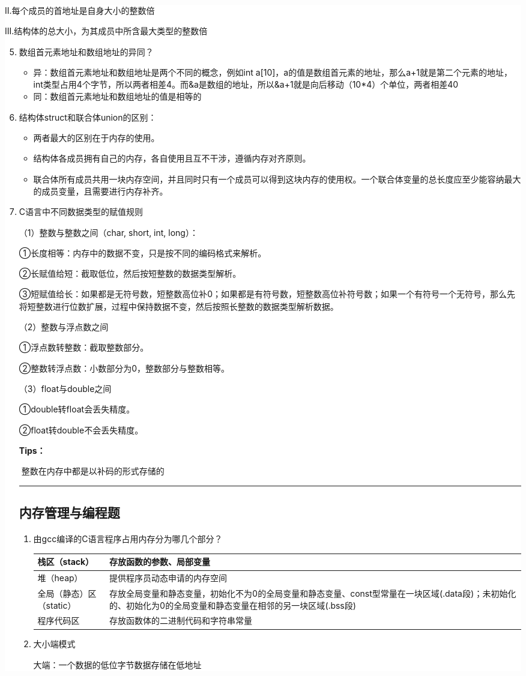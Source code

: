    II.每个成员的首地址是自身大小的整数倍

   III.结构体的总大小，为其成员中所含最大类型的整数倍

5. 数组首元素地址和数组地址的异同？

   - 异：数组首元素地址和数组地址是两个不同的概念，例如int a[10]，a的值是数组首元素的地址，那么a+1就是第二个元素的地址，int类型占用4个字节，所以两者相差4。而&a是数组的地址，所以&a+1就是向后移动（10*4）个单位，两者相差40
   - 同：数组首元素地址和数组地址的值是相等的

6. 结构体struct和联合体union的区别：

   - 两者最大的区别在于内存的使用。

   - 结构体各成员拥有自己的内存，各自使用且互不干涉，遵循内存对齐原则。

   - 联合体所有成员共用一块内存空间，并且同时只有一个成员可以得到这块内存的使用权。一个联合体变量的总长度应至少能容纳最大的成员变量，且需要进行内存补齐。

7. C语言中不同数据类型的赋值规则

   （1）整数与整数之间（char, short, int, long）：

   ①长度相等：内存中的数据不变，只是按不同的编码格式来解析。

   ②长赋值给短：截取低位，然后按短整数的数据类型解析。

   ③短赋值给长：如果都是无符号数，短整数高位补0；如果都是有符号数，短整数高位补符号数；如果一个有符号一个无符号，那么先将短整数进行位数扩展，过程中保持数据不变，然后按照长整数的数据类型解析数据。

   （2）整数与浮点数之间

   ①浮点数转整数：截取整数部分。

   ②整数转浮点数：小数部分为0，整数部分与整数相等。

   （3）float与double之间

   ①double转float会丢失精度。

   ②float转double不会丢失精度。

   **Tips：**

   ​		整数在内存中都是以补码的形式存储的
   
   ---
   
   ## 内存管理与编程题
   
   1. 由gcc编译的C语言程序占用内存分为哪几个部分？
   
      | 栈区（stack）            | 存放函数的参数、局部变量                                     |
      | ------------------------ | ------------------------------------------------------------ |
      | 堆（heap）               | 提供程序员动态申请的内存空间                                 |
      | 全局（静态）区（static） | 存放全局变量和静态变量，初始化不为0的全局变量和静态变量、const型常量在一块区域(.data段)；未初始化的、初始化为0的全局变量和静态变量在相邻的另一块区域(.bss段) |
      | 程序代码区               | 存放函数体的二进制代码和字符串常量                           |
   
   2. 大小端模式
   
      大端：一个数据的低位字节数据存储在低地址
   